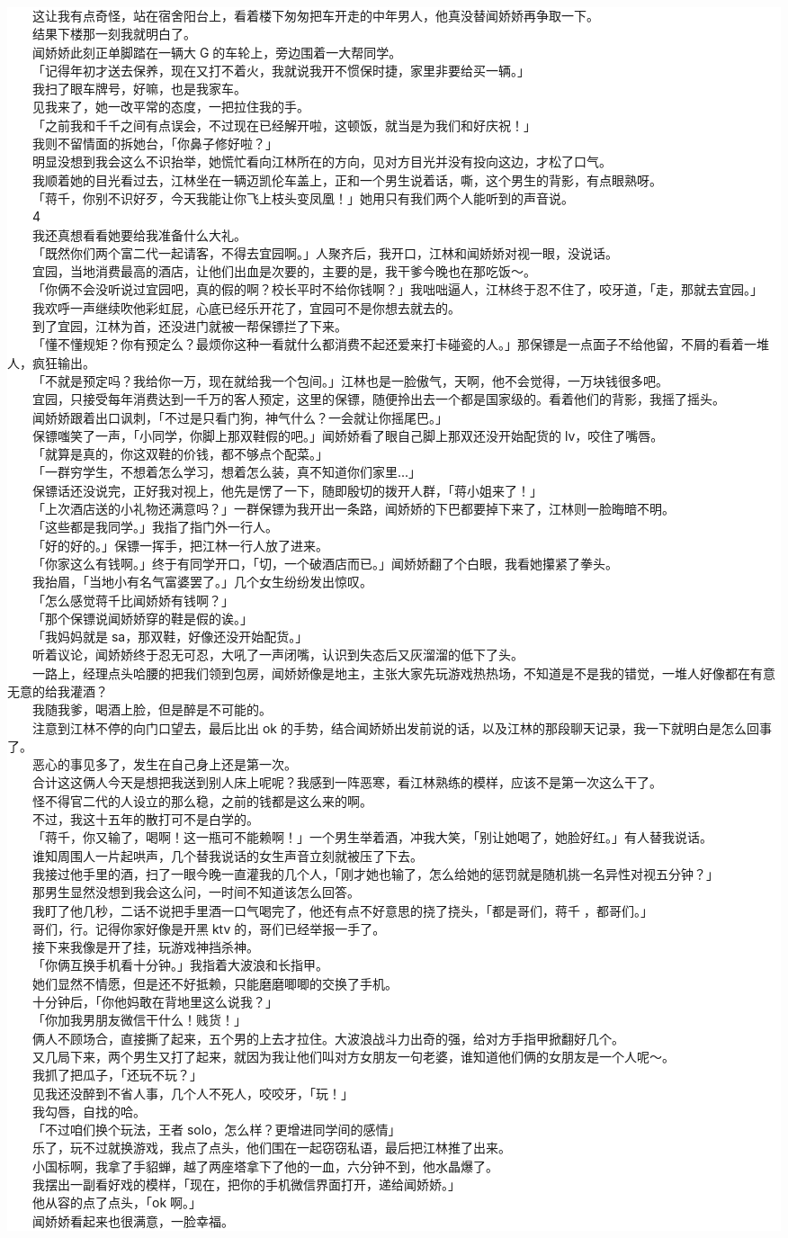 &emsp;&emsp;这让我有点奇怪，站在宿舍阳台上，看着楼下匆匆把车开走的中年男人，他真没替闻娇娇再争取一下。  
&emsp;&emsp;结果下楼那一刻我就明白了。  
&emsp;&emsp;闻娇娇此刻正单脚踏在一辆大 G 的车轮上，旁边围着一大帮同学。  
&emsp;&emsp;「记得年初才送去保养，现在又打不着火，我就说我开不惯保时捷，家里非要给买一辆。」  
&emsp;&emsp;我扫了眼车牌号，好嘛，也是我家车。  
&emsp;&emsp;见我来了，她一改平常的态度，一把拉住我的手。  
&emsp;&emsp;「之前我和千千之间有点误会，不过现在已经解开啦，这顿饭，就当是为我们和好庆祝！」  
&emsp;&emsp;我则不留情面的拆她台，「你鼻子修好啦？」  
&emsp;&emsp;明显没想到我会这么不识抬举，她慌忙看向江林所在的方向，见对方目光并没有投向这边，才松了口气。  
&emsp;&emsp;我顺着她的目光看过去，江林坐在一辆迈凯伦车盖上，正和一个男生说着话，嘶，这个男生的背影，有点眼熟呀。  
&emsp;&emsp;「蒋千，你别不识好歹，今天我能让你飞上枝头变凤凰！」她用只有我们两个人能听到的声音说。  
&emsp;&emsp;4  
&emsp;&emsp;我还真想看看她要给我准备什么大礼。  
&emsp;&emsp;「既然你们两个富二代一起请客，不得去宜园啊。」人聚齐后，我开口，江林和闻娇娇对视一眼，没说话。  
&emsp;&emsp;宜园，当地消费最高的酒店，让他们出血是次要的，主要的是，我干爹今晚也在那吃饭～。  
&emsp;&emsp;「你俩不会没听说过宜园吧，真的假的啊？校长平时不给你钱啊？」我咄咄逼人，江林终于忍不住了，咬牙道，「走，那就去宜园。」  
&emsp;&emsp;我欢呼一声继续吹他彩虹屁，心底已经乐开花了，宜园可不是你想去就去的。　  
&emsp;&emsp;到了宜园，江林为首，还没进门就被一帮保镖拦了下来。  
&emsp;&emsp;「懂不懂规矩？你有预定么？最烦你这种一看就什么都消费不起还爱来打卡碰瓷的人。」那保镖是一点面子不给他留，不屑的看着一堆人，疯狂输出。  
&emsp;&emsp;「不就是预定吗？我给你一万，现在就给我一个包间。」江林也是一脸傲气，天啊，他不会觉得，一万块钱很多吧。  
&emsp;&emsp;宜园，只接受每年消费达到一千万的客人预定，这里的保镖，随便拎出去一个都是国家级的。看着他们的背影，我摇了摇头。  
&emsp;&emsp;闻娇娇跟着出口讽刺，「不过是只看门狗，神气什么？一会就让你摇尾巴。」  
&emsp;&emsp;保镖嗤笑了一声，「小同学，你脚上那双鞋假的吧。」闻娇娇看了眼自己脚上那双还没开始配货的 lv，咬住了嘴唇。  
&emsp;&emsp;「就算是真的，你这双鞋的价钱，都不够点个配菜。」  
&emsp;&emsp;「一群穷学生，不想着怎么学习，想着怎么装，真不知道你们家里...」  
&emsp;&emsp;保镖话还没说完，正好我对视上，他先是愣了一下，随即殷切的拨开人群，「蒋小姐来了！」  
&emsp;&emsp;「上次酒店送的小礼物还满意吗？」一群保镖为我开出一条路，闻娇娇的下巴都要掉下来了，江林则一脸晦暗不明。  
&emsp;&emsp;「这些都是我同学。」我指了指门外一行人。  
&emsp;&emsp;「好的好的。」保镖一挥手，把江林一行人放了进来。  
&emsp;&emsp;「你家这么有钱啊。」终于有同学开口，「切，一个破酒店而已。」闻娇娇翻了个白眼，我看她攥紧了拳头。  
&emsp;&emsp;我抬眉，「当地小有名气富婆罢了。」几个女生纷纷发出惊叹。  
&emsp;&emsp;「怎么感觉蒋千比闻娇娇有钱啊？」  
&emsp;&emsp;「那个保镖说闻娇娇穿的鞋是假的诶。」  
&emsp;&emsp;「我妈妈就是 sa，那双鞋，好像还没开始配货。」  
&emsp;&emsp;听着议论，闻娇娇终于忍无可忍，大吼了一声闭嘴，认识到失态后又灰溜溜的低下了头。  
&emsp;&emsp;一路上，经理点头哈腰的把我们领到包房，闻娇娇像是地主，主张大家先玩游戏热热场，不知道是不是我的错觉，一堆人好像都在有意无意的给我灌酒？  
&emsp;&emsp;我随我爹，喝酒上脸，但是醉是不可能的。  
&emsp;&emsp;注意到江林不停的向门口望去，最后比出 ok 的手势，结合闻娇娇出发前说的话，以及江林的那段聊天记录，我一下就明白是怎么回事了。  
&emsp;&emsp;恶心的事见多了，发生在自己身上还是第一次。  
&emsp;&emsp;合计这这俩人今天是想把我送到别人床上呢呢？我感到一阵恶寒，看江林熟练的模样，应该不是第一次这么干了。  
&emsp;&emsp;怪不得官二代的人设立的那么稳，之前的钱都是这么来的啊。  
&emsp;&emsp;不过，我这十五年的散打可不是白学的。  
&emsp;&emsp;「蒋千，你又输了，喝啊！这一瓶可不能赖啊！」一个男生举着酒，冲我大笑，「别让她喝了，她脸好红。」有人替我说话。  
&emsp;&emsp;谁知周围人一片起哄声，几个替我说话的女生声音立刻就被压了下去。  
&emsp;&emsp;我接过他手里的酒，扫了一眼今晚一直灌我的几个人，「刚才她也输了，怎么给她的惩罚就是随机挑一名异性对视五分钟？」  
&emsp;&emsp;那男生显然没想到我会这么问，一时间不知道该怎么回答。  
&emsp;&emsp;我盯了他几秒，二话不说把手里酒一口气喝完了，他还有点不好意思的挠了挠头，「都是哥们，蒋千 ，都哥们。」  
&emsp;&emsp;哥们，行。记得你家好像是开黑 ktv 的，哥们已经举报一手了。  
&emsp;&emsp;接下来我像是开了挂，玩游戏神挡杀神。  
&emsp;&emsp;「你俩互换手机看十分钟。」我指着大波浪和长指甲。  
&emsp;&emsp;她们显然不情愿，但是还不好抵赖，只能磨磨唧唧的交换了手机。  
&emsp;&emsp;十分钟后，「你他妈敢在背地里这么说我？」  
&emsp;&emsp;「你加我男朋友微信干什么！贱货！」  
&emsp;&emsp;俩人不顾场合，直接撕了起来，五个男的上去才拉住。大波浪战斗力出奇的强，给对方手指甲掀翻好几个。  
&emsp;&emsp;又几局下来，两个男生又打了起来，就因为我让他们叫对方女朋友一句老婆，谁知道他们俩的女朋友是一个人呢～。  
&emsp;&emsp;我抓了把瓜子，「还玩不玩？」  
&emsp;&emsp;见我还没醉到不省人事，几个人不死人，咬咬牙，「玩！」  
&emsp;&emsp;我勾唇，自找的哈。  
&emsp;&emsp;「不过咱们换个玩法，王者 solo，怎么样？更增进同学间的感情」  
&emsp;&emsp;乐了，玩不过就换游戏，我点了点头，他们围在一起窃窃私语，最后把江林推了出来。  
&emsp;&emsp;小国标啊，我拿了手貂蝉，越了两座塔拿下了他的一血，六分钟不到，他水晶爆了。  
&emsp;&emsp;我摆出一副看好戏的模样，「现在，把你的手机微信界面打开，递给闻娇娇。」  
&emsp;&emsp;他从容的点了点头，「ok 啊。」  
&emsp;&emsp;闻娇娇看起来也很满意，一脸幸福。  